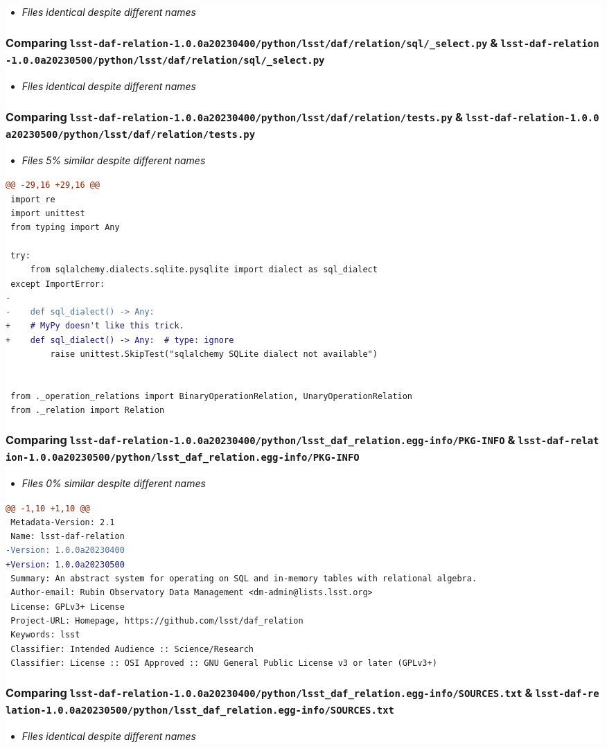  * *Files identical despite different names*

### Comparing `lsst-daf-relation-1.0.0a20230400/python/lsst/daf/relation/sql/_select.py` & `lsst-daf-relation-1.0.0a20230500/python/lsst/daf/relation/sql/_select.py`

 * *Files identical despite different names*

### Comparing `lsst-daf-relation-1.0.0a20230400/python/lsst/daf/relation/tests.py` & `lsst-daf-relation-1.0.0a20230500/python/lsst/daf/relation/tests.py`

 * *Files 5% similar despite different names*

```diff
@@ -29,16 +29,16 @@
 import re
 import unittest
 from typing import Any
 
 try:
     from sqlalchemy.dialects.sqlite.pysqlite import dialect as sql_dialect
 except ImportError:
-
-    def sql_dialect() -> Any:
+    # MyPy doesn't like this trick.
+    def sql_dialect() -> Any:  # type: ignore
         raise unittest.SkipTest("sqlalchemy SQLite dialect not available")
 
 
 from ._operation_relations import BinaryOperationRelation, UnaryOperationRelation
 from ._relation import Relation
```

### Comparing `lsst-daf-relation-1.0.0a20230400/python/lsst_daf_relation.egg-info/PKG-INFO` & `lsst-daf-relation-1.0.0a20230500/python/lsst_daf_relation.egg-info/PKG-INFO`

 * *Files 0% similar despite different names*

```diff
@@ -1,10 +1,10 @@
 Metadata-Version: 2.1
 Name: lsst-daf-relation
-Version: 1.0.0a20230400
+Version: 1.0.0a20230500
 Summary: An abstract system for operating on SQL and in-memory tables with relational algebra.
 Author-email: Rubin Observatory Data Management <dm-admin@lists.lsst.org>
 License: GPLv3+ License
 Project-URL: Homepage, https://github.com/lsst/daf_relation
 Keywords: lsst
 Classifier: Intended Audience :: Science/Research
 Classifier: License :: OSI Approved :: GNU General Public License v3 or later (GPLv3+)
```

### Comparing `lsst-daf-relation-1.0.0a20230400/python/lsst_daf_relation.egg-info/SOURCES.txt` & `lsst-daf-relation-1.0.0a20230500/python/lsst_daf_relation.egg-info/SOURCES.txt`

 * *Files identical despite different names*

